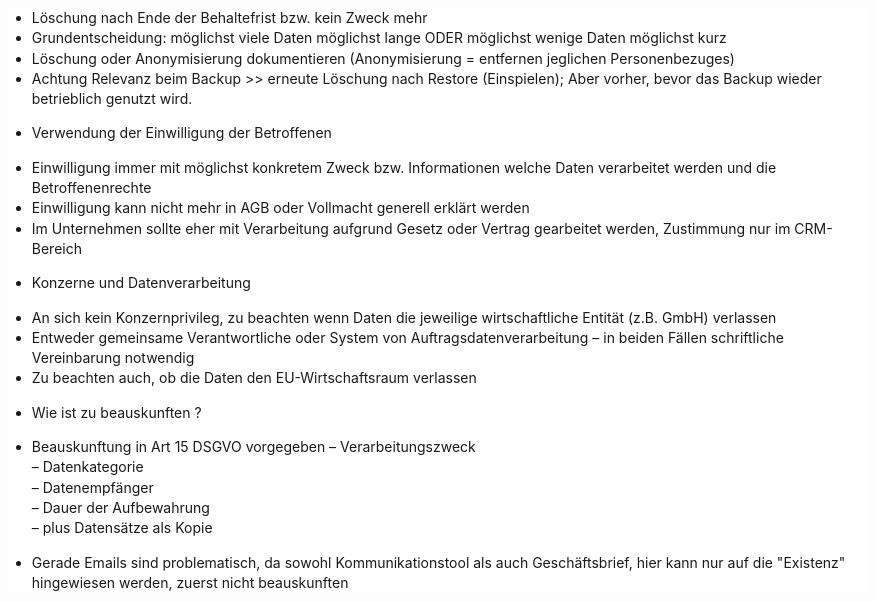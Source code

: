 * Löschung nach Ende der Behaltefrist bzw. kein Zweck mehr
* Grundentscheidung: möglichst viele Daten möglichst lange ODER möglichst wenige Daten möglichst kurz
* Löschung oder Anonymisierung dokumentieren (Anonymisierung = entfernen jeglichen Personenbezuges)
* Achtung Relevanz beim Backup >> erneute Löschung nach Restore (Einspielen); Aber vorher, bevor das Backup wieder betrieblich genutzt wird.


<p></p> 



<p></p>

* Verwendung der Einwilligung der Betroffenen


<p></p>

* Einwilligung immer mit möglichst konkretem Zweck bzw. Informationen welche Daten verarbeitet werden und die Betroffenenrechte
* Einwilligung kann nicht mehr in AGB oder Vollmacht generell erklärt werden
* Im Unternehmen sollte eher mit Verarbeitung aufgrund Gesetz oder Vertrag gearbeitet werden, Zustimmung nur im CRM-Bereich 


<p></p>



<p></p>

* Konzerne und Datenverarbeitung


<p></p>

* An sich kein Konzernprivileg, zu beachten wenn Daten die jeweilige wirtschaftliche Entität (z.B. GmbH) verlassen
* Entweder gemeinsame Verantwortliche oder System von Auftragsdatenverarbeitung – in beiden Fällen schriftliche Vereinbarung notwendig
* Zu beachten auch, ob die Daten den EU-Wirtschaftsraum verlassen 


<p></p>



<p></p>

* Wie ist zu beauskunften ?


<p></p>

* Beauskunftung in Art 15 DSGVO vorgegeben
   – Verarbeitungszweck  
   – Datenkategorie  
   – Datenempfänger  
   – Dauer der Aufbewahrung  
   – plus Datensätze als Kopie   
   
* Gerade Emails sind problematisch, da sowohl Kommunikationstool als auch Geschäftsbrief, hier kann nur auf die "Existenz" hingewiesen werden, zuerst nicht beauskunften 
